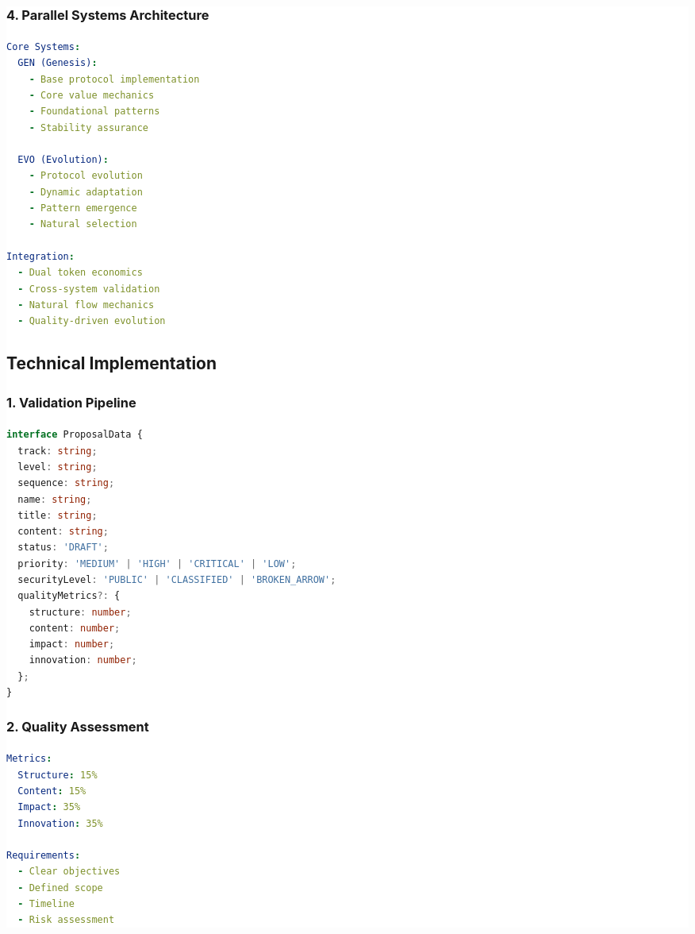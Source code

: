 ### 4. Parallel Systems Architecture
```yaml
Core Systems:
  GEN (Genesis):
    - Base protocol implementation
    - Core value mechanics
    - Foundational patterns
    - Stability assurance
  
  EVO (Evolution):
    - Protocol evolution
    - Dynamic adaptation
    - Pattern emergence
    - Natural selection

Integration:
  - Dual token economics
  - Cross-system validation
  - Natural flow mechanics
  - Quality-driven evolution
```

## Technical Implementation

### 1. Validation Pipeline
```typescript
interface ProposalData {
  track: string;
  level: string;
  sequence: string;
  name: string;
  title: string;
  content: string;
  status: 'DRAFT';
  priority: 'MEDIUM' | 'HIGH' | 'CRITICAL' | 'LOW';
  securityLevel: 'PUBLIC' | 'CLASSIFIED' | 'BROKEN_ARROW';
  qualityMetrics?: {
    structure: number;
    content: number;
    impact: number;
    innovation: number;
  };
}
```

### 2. Quality Assessment
```yaml
Metrics:
  Structure: 15%
  Content: 15%
  Impact: 35%
  Innovation: 35%

Requirements:
  - Clear objectives
  - Defined scope
  - Timeline
  - Risk assessment
```
